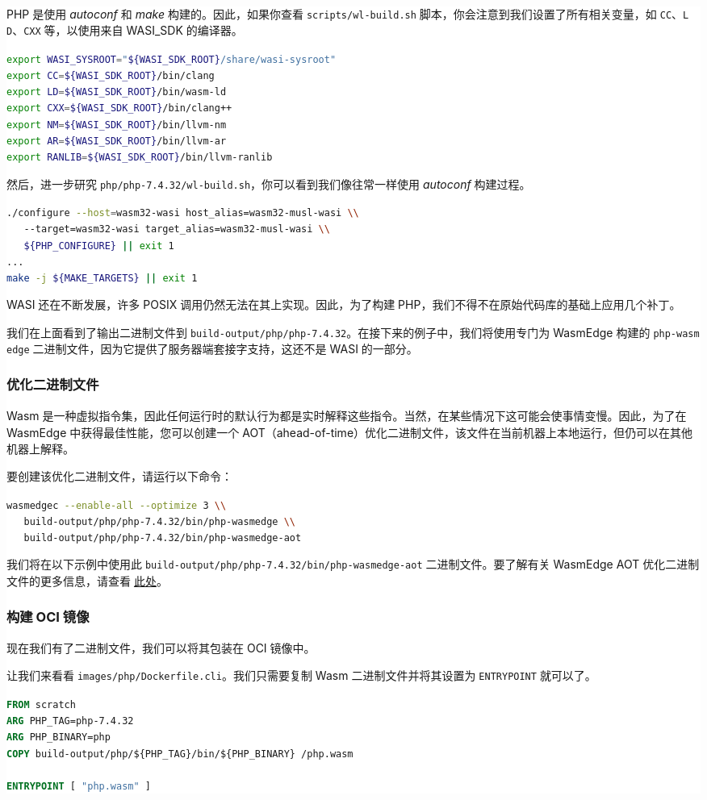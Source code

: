 PHP 是使用 *autoconf* 和 *make* 构建的。因此，如果你查看 `scripts/wl-build.sh` 脚本，你会注意到我们设置了所有相关变量，如 `CC`、`LD`、`CXX` 等，以使用来自 WASI_SDK 的编译器。

```bash
export WASI_SYSROOT="${WASI_SDK_ROOT}/share/wasi-sysroot"
export CC=${WASI_SDK_ROOT}/bin/clang
export LD=${WASI_SDK_ROOT}/bin/wasm-ld
export CXX=${WASI_SDK_ROOT}/bin/clang++
export NM=${WASI_SDK_ROOT}/bin/llvm-nm
export AR=${WASI_SDK_ROOT}/bin/llvm-ar
export RANLIB=${WASI_SDK_ROOT}/bin/llvm-ranlib
```

然后，进一步研究 `php/php-7.4.32/wl-build.sh`，你可以看到我们像往常一样使用 *autoconf* 构建过程。

```bash
./configure --host=wasm32-wasi host_alias=wasm32-musl-wasi \\
   --target=wasm32-wasi target_alias=wasm32-musl-wasi \\
   ${PHP_CONFIGURE} || exit 1
...
make -j ${MAKE_TARGETS} || exit 1
```

WASI 还在不断发展，许多 POSIX 调用仍然无法在其上实现。因此，为了构建 PHP，我们不得不在原始代码库的基础上应用几个补丁。

我们在上面看到了输出二进制文件到 `build-output/php/php-7.4.32`。在接下来的例子中，我们将使用专门为 WasmEdge 构建的 `php-wasmedge` 二进制文件，因为它提供了服务器端套接字支持，这还不是 WASI 的一部分。

### 优化二进制文件

Wasm 是一种虚拟指令集，因此任何运行时的默认行为都是实时解释这些指令。当然，在某些情况下这可能会使事情变慢。因此，为了在 WasmEdge 中获得最佳性能，您可以创建一个 AOT（ahead-of-time）优化二进制文件，该文件在当前机器上本地运行，但仍可以在其他机器上解释。

要创建该优化二进制文件，请运行以下命令：

```bash
wasmedgec --enable-all --optimize 3 \\
   build-output/php/php-7.4.32/bin/php-wasmedge \\
   build-output/php/php-7.4.32/bin/php-wasmedge-aot
```

我们将在以下示例中使用此 `build-output/php/php-7.4.32/bin/php-wasmedge-aot` 二进制文件。要了解有关 WasmEdge AOT 优化二进制文件的更多信息，请查看 [此处](https://wasmlabs.dev/articles/docker-without-containers/build-output/php/php-7.4.32/bin/php-wasmedge-aot)。

### 构建 OCI 镜像

现在我们有了二进制文件，我们可以将其包装在 OCI 镜像中。

让我们来看看 `images/php/Dockerfile.cli`。我们只需要复制 Wasm 二进制文件并将其设置为 `ENTRYPOINT` 就可以了。

```dockerfile
FROM scratch
ARG PHP_TAG=php-7.4.32
ARG PHP_BINARY=php
COPY build-output/php/${PHP_TAG}/bin/${PHP_BINARY} /php.wasm

ENTRYPOINT [ "php.wasm" ]
```
